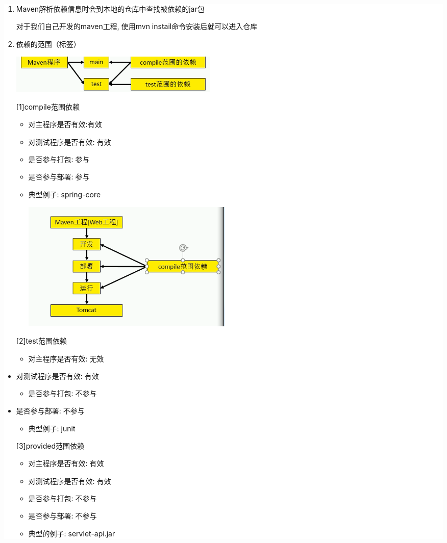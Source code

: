 1. Maven解析依赖信息时会到本地的仓库中查找被依赖的jar包

   对于我们自己开发的maven工程, 使用mvn instail命令安装后就可以进入仓库

2. 依赖的范围（<scope>标签）

   ![QQ截图20180804143321](images/QQ截图20180804143321.png)

   [1]compile范围依赖

   - 对主程序是否有效:有效
   
   - 对测试程序是否有效: 有效
   
   - 是否参与打包: 参与

   - 是否参与部署: 参与

   - 典型例子: spring-core
   
     ![QQ截图20180804143653](images/QQ截图20180804143653.png)
   
   [2]test范围依赖

   - 对主程序是否有效: 无效
- 对测试程序是否有效: 有效
   
   - 是否参与打包: 不参与
- 是否参与部署: 不参与
   - 典型例子: junit

   [3]provided范围依赖

   - 对主程序是否有效: 有效

   - 对测试程序是否有效: 有效

   - 是否参与打包: 不参与

   - 是否参与部署: 不参与

   - 典型的例子: servlet-api.jar
   